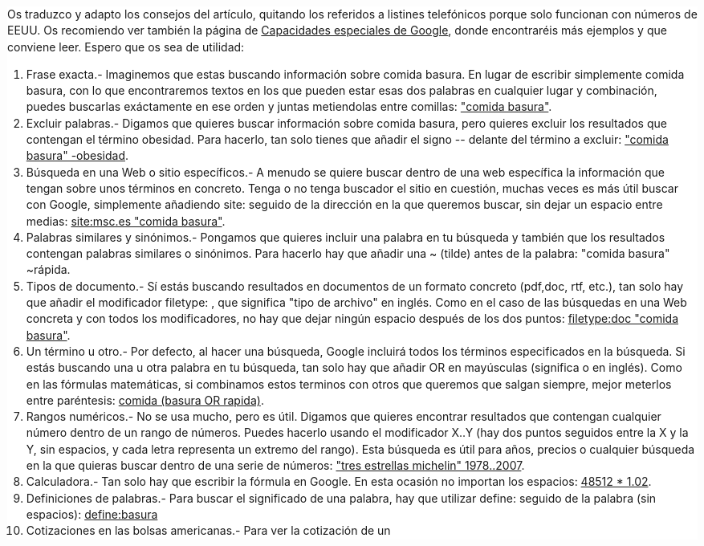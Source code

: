 Os traduzco y adapto los consejos del artículo, quitando los referidos a
listines telefónicos porque solo funcionan con números de EEUU. Os
recomiendo ver también la página de [Capacidades especiales de
Google](http://www.google.es/intl/es/help/features.html), donde
encontraréis más ejemplos y que conviene leer. Espero que os sea de
utilidad:

1.  Frase exacta.- Imaginemos que estas buscando información sobre
    comida basura. En lugar de escribir simplemente comida basura, con
    lo que encontraremos textos en los que pueden estar esas dos
    palabras en cualquier lugar y combinación, puedes buscarlas
    exáctamente en ese orden y juntas metiendolas entre comillas:
    ["comida
    basura"](http://www.google.es/search?hl=es&q=%22comida+basura%22&meta=).
2.  Excluir palabras.- Digamos que quieres buscar información sobre
    comida basura, pero quieres excluir los resultados que contengan el
    término obesidad. Para hacerlo, tan solo tienes que añadir el signo
    -- delante del término a excluir: ["comida basura"
    -obesidad](http://www.google.es/search?hl=es&q=%22comida+basura%22+-obesidad&btnG=B%C3%BAsqueda&meta=).
3.  Búsqueda en una Web o sitio específicos.- A menudo se quiere buscar
    dentro de una web específica la información que tengan sobre unos
    términos en concreto. Tenga o no tenga buscador el sitio en
    cuestión, muchas veces es más útil buscar con Google, simplemente
    añadiendo site: seguido de la dirección en la que queremos buscar,
    sin dejar un espacio entre medias: [site:msc.es "comida
    basura"](http://www.google.es/search?hl=es&q=site%3Amsc.es+%22comida+basura%22&meta=).
4.  Palabras similares y sinónimos.- Pongamos que quieres incluir una
    palabra en tu búsqueda y también que los resultados contengan
    palabras similares o sinónimos. Para hacerlo hay que añadir una \~
    (tilde) antes de la palabra: "comida basura" \~rápida.
5.  Tipos de documento.- Sí estás buscando resultados en documentos de
    un formato concreto (pdf,doc, rtf, etc.), tan solo hay que añadir el
    modificador filetype: , que significa "tipo de archivo" en inglés.
    Como en el caso de las búsquedas en una Web concreta y con todos los
    modificadores, no hay que dejar ningún espacio después de los dos
    puntos: [filetype:doc "comida
    basura"](http://www.google.es/search?hl=es&q=filetype%3Adoc+%22comida+basura%22&btnG=B%C3%BAsqueda&meta=cr%3DcountryES).
6.  Un término u otro.- Por defecto, al hacer una búsqueda, Google
    incluirá todos los términos especificados en la búsqueda. Si estás
    buscando una u otra palabra en tu búsqueda, tan solo hay que añadir
    OR en mayúsculas (significa o en inglés). Como en las fórmulas
    matemáticas, si combinamos estos terminos con otros que queremos que
    salgan siempre, mejor meterlos entre paréntesis: [comida (basura OR
    rapida)](http://www.google.es/search?hl=es&q=comida+%28basura+OR+rapida%29&btnG=B%C3%BAsqueda&meta=cr%3DcountryES).
7.  Rangos numéricos.- No se usa mucho, pero es útil. Digamos que
    quieres encontrar resultados que contengan cualquier número dentro
    de un rango de números. Puedes hacerlo usando el modificador X..Y
    (hay dos puntos seguidos entre la X y la Y, sin espacios, y cada
    letra representa un extremo del rango). Esta búsqueda es útil para
    años, precios o cualquier búsqueda en la que quieras buscar dentro
    de una serie de números: ["tres estrellas michelin"
    1978..2007](http://www.google.es/search?hl=es&q=%22tres+estrellas+michelin%22+1978..2007&meta=cr%3DcountryES).
8.  Calculadora.- Tan solo hay que escribir la fórmula en Google. En
    esta ocasión no importan los espacios: [48512 \*
    1.02](http://www.google.es/search?hl=es&q=48512*1.02&btnG=B%C3%BAsqueda&meta=).
9.  Definiciones de palabras.- Para buscar el significado de una
    palabra, hay que utilizar define: seguido de la palabra (sin
    espacios):
    [define:basura](http://www.google.es/search?hl=es&q=define%3Abasura&btnG=B%C3%BAsqueda&meta=)
10. Cotizaciones en las bolsas americanas.- Para ver la cotización de un